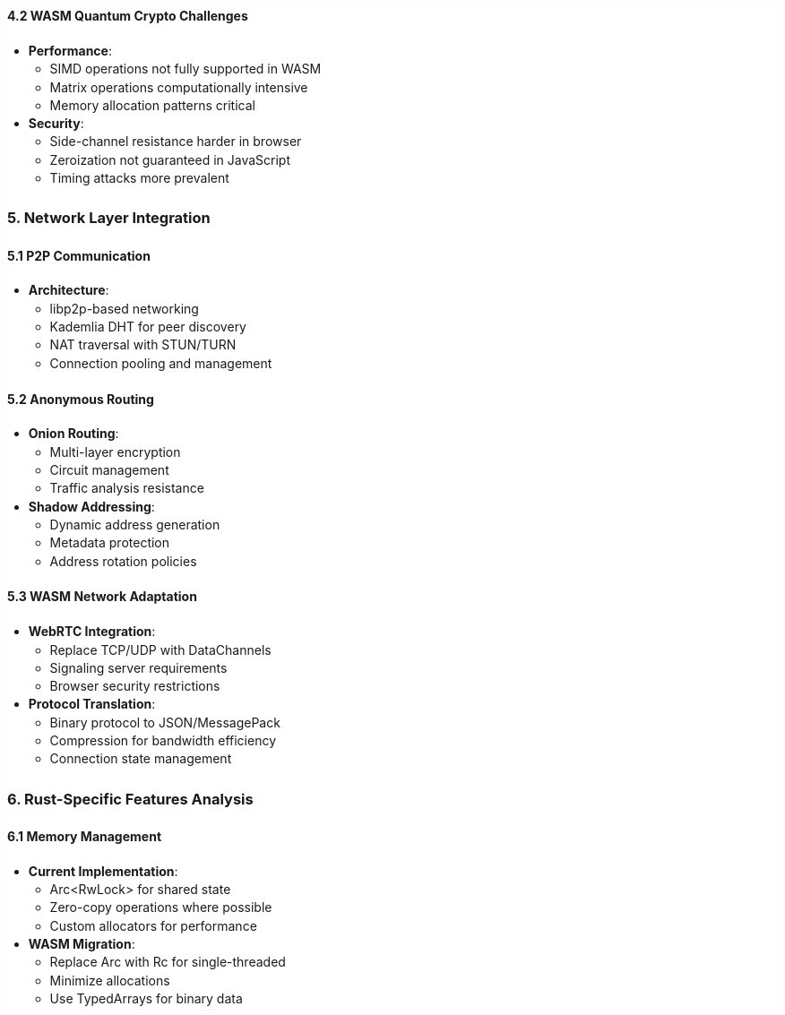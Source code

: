 #### 4.2 WASM Quantum Crypto Challenges
- **Performance**:
  - SIMD operations not fully supported in WASM
  - Matrix operations computationally intensive
  - Memory allocation patterns critical
- **Security**:
  - Side-channel resistance harder in browser
  - Zeroization not guaranteed in JavaScript
  - Timing attacks more prevalent

### 5. Network Layer Integration

#### 5.1 P2P Communication
- **Architecture**:
  - libp2p-based networking
  - Kademlia DHT for peer discovery
  - NAT traversal with STUN/TURN
  - Connection pooling and management

#### 5.2 Anonymous Routing
- **Onion Routing**:
  - Multi-layer encryption
  - Circuit management
  - Traffic analysis resistance
- **Shadow Addressing**:
  - Dynamic address generation
  - Metadata protection
  - Address rotation policies

#### 5.3 WASM Network Adaptation
- **WebRTC Integration**:
  - Replace TCP/UDP with DataChannels
  - Signaling server requirements
  - Browser security restrictions
- **Protocol Translation**:
  - Binary protocol to JSON/MessagePack
  - Compression for bandwidth efficiency
  - Connection state management

### 6. Rust-Specific Features Analysis

#### 6.1 Memory Management
- **Current Implementation**:
  - Arc<RwLock<T>> for shared state
  - Zero-copy operations where possible
  - Custom allocators for performance
- **WASM Migration**:
  - Replace Arc with Rc for single-threaded
  - Minimize allocations
  - Use TypedArrays for binary data
